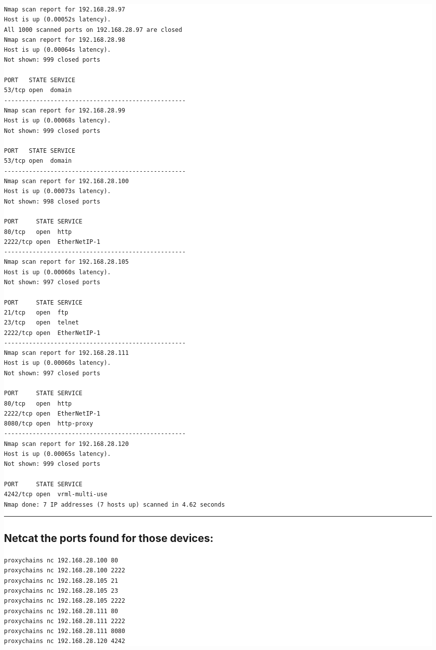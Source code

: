 ```
Nmap scan report for 192.168.28.97
Host is up (0.00052s latency).
All 1000 scanned ports on 192.168.28.97 are closed
Nmap scan report for 192.168.28.98
Host is up (0.00064s latency).
Not shown: 999 closed ports

PORT   STATE SERVICE
53/tcp open  domain
---------------------------------------------------
Nmap scan report for 192.168.28.99
Host is up (0.00068s latency).
Not shown: 999 closed ports

PORT   STATE SERVICE
53/tcp open  domain
---------------------------------------------------
Nmap scan report for 192.168.28.100
Host is up (0.00073s latency).
Not shown: 998 closed ports

PORT     STATE SERVICE
80/tcp   open  http
2222/tcp open  EtherNetIP-1
---------------------------------------------------
Nmap scan report for 192.168.28.105
Host is up (0.00060s latency).
Not shown: 997 closed ports

PORT     STATE SERVICE
21/tcp   open  ftp
23/tcp   open  telnet
2222/tcp open  EtherNetIP-1
---------------------------------------------------
Nmap scan report for 192.168.28.111
Host is up (0.00060s latency).
Not shown: 997 closed ports

PORT     STATE SERVICE
80/tcp   open  http
2222/tcp open  EtherNetIP-1
8080/tcp open  http-proxy
---------------------------------------------------
Nmap scan report for 192.168.28.120
Host is up (0.00065s latency).
Not shown: 999 closed ports

PORT     STATE SERVICE
4242/tcp open  vrml-multi-use
Nmap done: 7 IP addresses (7 hosts up) scanned in 4.62 seconds
```
________________________________________________________________________________________________________________
## Netcat the ports found for those devices:
    proxychains nc 192.168.28.100 80
    proxychains nc 192.168.28.100 2222
    proxychains nc 192.168.28.105 21
    proxychains nc 192.168.28.105 23
    proxychains nc 192.168.28.105 2222
    proxychains nc 192.168.28.111 80
    proxychains nc 192.168.28.111 2222
    proxychains nc 192.168.28.111 8080
    proxychains nc 192.168.28.120 4242